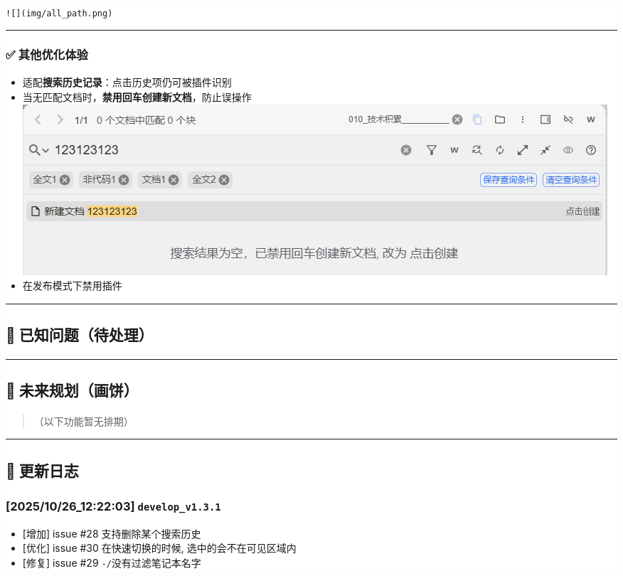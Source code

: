     ![](img/all_path.png)

---

### ✅ 其他优化体验

- 适配**搜索历史记录**：点击历史项仍可被插件识别
- 当无匹配文档时，**禁用回车创建新文档**，防止误操作  
  ![](img/forbid_enter_create_file.png)
- 在发布模式下禁用插件

---

## 🐞 已知问题（待处理）

---

## 🍰 未来规划（画饼）

> （以下功能暂无排期）

---

## 📅 更新日志

### [2025/10/26_12:22:03] `develop_v1.3.1`
- [增加] issue #28 支持删除某个搜索历史
- [优化] issue #30 在快速切换的时候, 选中的会不在可见区域内
- [修复] issue #29 `-/`没有过滤笔记本名字

